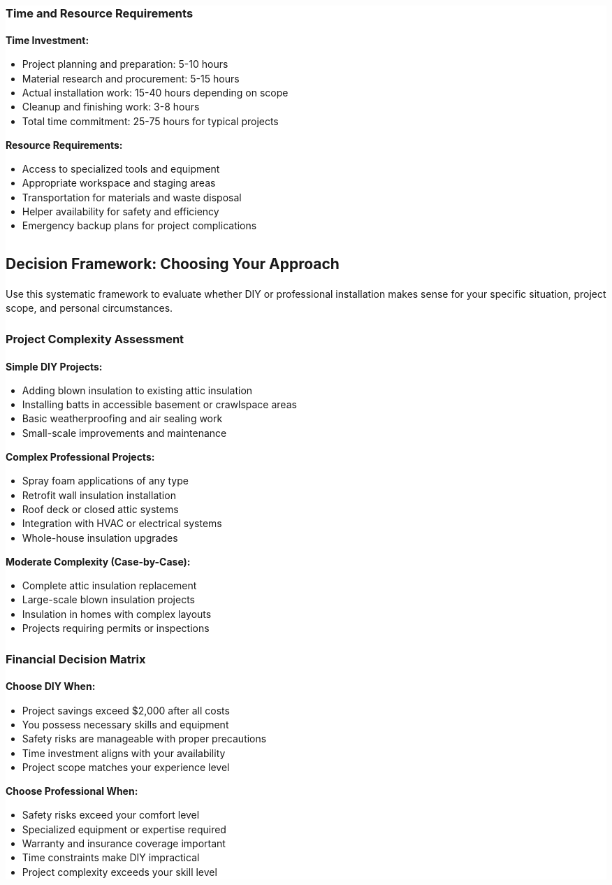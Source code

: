 ### Time and Resource Requirements

**Time Investment:**
- Project planning and preparation: 5-10 hours
- Material research and procurement: 5-15 hours
- Actual installation work: 15-40 hours depending on scope
- Cleanup and finishing work: 3-8 hours
- Total time commitment: 25-75 hours for typical projects

**Resource Requirements:**
- Access to specialized tools and equipment
- Appropriate workspace and staging areas
- Transportation for materials and waste disposal
- Helper availability for safety and efficiency
- Emergency backup plans for project complications

## Decision Framework: Choosing Your Approach

Use this systematic framework to evaluate whether DIY or professional installation makes sense for your specific situation, project scope, and personal circumstances.

### Project Complexity Assessment

**Simple DIY Projects:**
- Adding blown insulation to existing attic insulation
- Installing batts in accessible basement or crawlspace areas
- Basic weatherproofing and air sealing work
- Small-scale improvements and maintenance

**Complex Professional Projects:**
- Spray foam applications of any type
- Retrofit wall insulation installation
- Roof deck or closed attic systems
- Integration with HVAC or electrical systems
- Whole-house insulation upgrades

**Moderate Complexity (Case-by-Case):**
- Complete attic insulation replacement
- Large-scale blown insulation projects
- Insulation in homes with complex layouts
- Projects requiring permits or inspections

### Financial Decision Matrix

**Choose DIY When:**
- Project savings exceed $2,000 after all costs
- You possess necessary skills and equipment
- Safety risks are manageable with proper precautions
- Time investment aligns with your availability
- Project scope matches your experience level

**Choose Professional When:**
- Safety risks exceed your comfort level
- Specialized equipment or expertise required
- Warranty and insurance coverage important
- Time constraints make DIY impractical
- Project complexity exceeds your skill level
